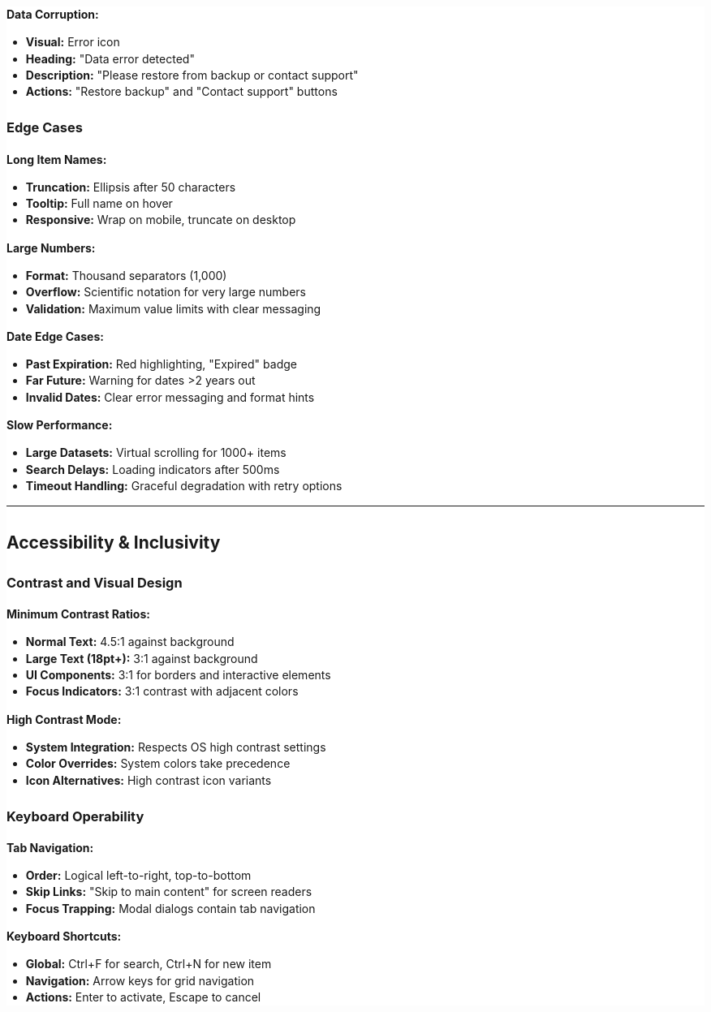 **Data Corruption:**
- **Visual:** Error icon
- **Heading:** "Data error detected"
- **Description:** "Please restore from backup or contact support"
- **Actions:** "Restore backup" and "Contact support" buttons

### Edge Cases

**Long Item Names:**
- **Truncation:** Ellipsis after 50 characters
- **Tooltip:** Full name on hover
- **Responsive:** Wrap on mobile, truncate on desktop

**Large Numbers:**
- **Format:** Thousand separators (1,000)
- **Overflow:** Scientific notation for very large numbers
- **Validation:** Maximum value limits with clear messaging

**Date Edge Cases:**
- **Past Expiration:** Red highlighting, "Expired" badge
- **Far Future:** Warning for dates >2 years out
- **Invalid Dates:** Clear error messaging and format hints

**Slow Performance:**
- **Large Datasets:** Virtual scrolling for 1000+ items
- **Search Delays:** Loading indicators after 500ms
- **Timeout Handling:** Graceful degradation with retry options

---

## Accessibility & Inclusivity

### Contrast and Visual Design

**Minimum Contrast Ratios:**
- **Normal Text:** 4.5:1 against background
- **Large Text (18pt+):** 3:1 against background
- **UI Components:** 3:1 for borders and interactive elements
- **Focus Indicators:** 3:1 contrast with adjacent colors

**High Contrast Mode:**
- **System Integration:** Respects OS high contrast settings
- **Color Overrides:** System colors take precedence
- **Icon Alternatives:** High contrast icon variants

### Keyboard Operability

**Tab Navigation:**
- **Order:** Logical left-to-right, top-to-bottom
- **Skip Links:** "Skip to main content" for screen readers
- **Focus Trapping:** Modal dialogs contain tab navigation

**Keyboard Shortcuts:**
- **Global:** Ctrl+F for search, Ctrl+N for new item
- **Navigation:** Arrow keys for grid navigation
- **Actions:** Enter to activate, Escape to cancel
